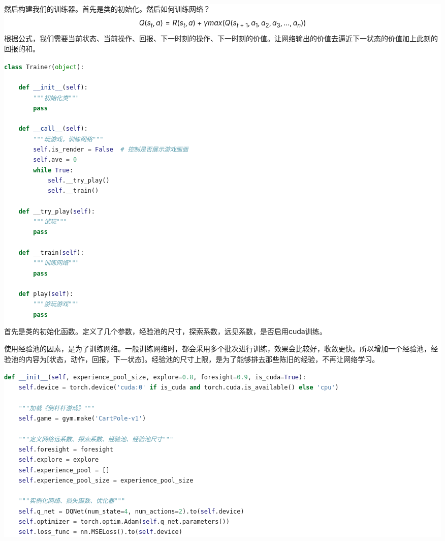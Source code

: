 

然后构建我们的训练器。首先是类的初始化。然后如何训练网络？
$$
Q(s_{t},a) = R(s_{t},a) + \gamma max(Q(s_{t+1},a_{1},a_{2},a_{3},...,a_{n}))
$$
根据公式，我们需要当前状态、当前操作、回报、下一时刻的操作、下一时刻的价值。让网络输出的价值去逼近下一状态的价值加上此刻的回报的和。

```python
class Trainer(object):

    def __init__(self):
        """初始化类"""
		pass
    
    def __call__(self):
        """玩游戏，训练网络"""
        self.is_render = False  # 控制是否展示游戏画面
        self.ave = 0
        while True:
            self.__try_play()
            self.__train()
    
    def __try_play(self):
        """试玩"""
        pass
    
    def __train(self):
        """训练网络"""
        pass

    def play(self):
        """游玩游戏"""
        pass
```



首先是类的初始化函数。定义了几个参数，经验池的尺寸，探索系数，远见系数，是否启用cuda训练。

使用经验池的因素，是为了训练网络。一般训练网络时，都会采用多个批次进行训练，效果会比较好，收敛更快。所以增加一个经验池，经验池的内容为[状态，动作，回报，下一状态]。经验池的尺寸上限，是为了能够排去那些陈旧的经验，不再让网络学习。

```python
def __init__(self, experience_pool_size, explore=0.8, foresight=0.9, is_cuda=True):
    self.device = torch.device('cuda:0' if is_cuda and torch.cuda.is_available() else 'cpu')

    """加载《倒杆杆游戏》"""
    self.game = gym.make('CartPole-v1')

    """定义网络远系数、探索系数、经验池、经验池尺寸"""
    self.foresight = foresight
    self.explore = explore
    self.experience_pool = []
    self.experience_pool_size = experience_pool_size

    """实例化网络、损失函数、优化器"""
    self.q_net = DQNet(num_state=4, num_actions=2).to(self.device)
    self.optimizer = torch.optim.Adam(self.q_net.parameters())
    self.loss_func = nn.MSELoss().to(self.device)
```
